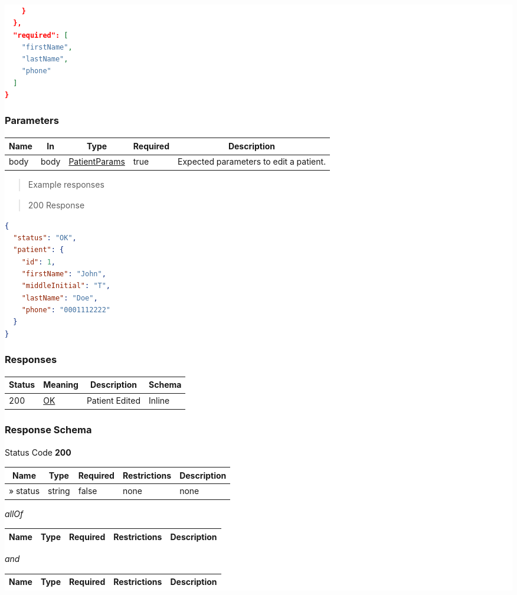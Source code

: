 ```json
    }
  },
  "required": [
    "firstName",
    "lastName",
    "phone"
  ]
}
```

<h3 id="edit-a-patient-parameters">Parameters</h3>

|Name|In|Type|Required|Description|
|---|---|---|---|---|
|body|body|[PatientParams](#schemapatientparams)|true|Expected parameters to edit a patient.|

> Example responses

> 200 Response

```json
{
  "status": "OK",
  "patient": {
    "id": 1,
    "firstName": "John",
    "middleInitial": "T",
    "lastName": "Doe",
    "phone": "0001112222"
  }
}
```

<h3 id="edit-a-patient-responses">Responses</h3>

|Status|Meaning|Description|Schema|
|---|---|---|---|
|200|[OK](https://tools.ietf.org/html/rfc7231#section-6.3.1)|Patient Edited|Inline|

<h3 id="edit-a-patient-responseschema">Response Schema</h3>

Status Code **200**

|Name|Type|Required|Restrictions|Description|
|---|---|---|---|---|
|» status|string|false|none|none|

*allOf*

|Name|Type|Required|Restrictions|Description|
|---|---|---|---|---|

*and*

|Name|Type|Required|Restrictions|Description|
|---|---|---|---|---|

